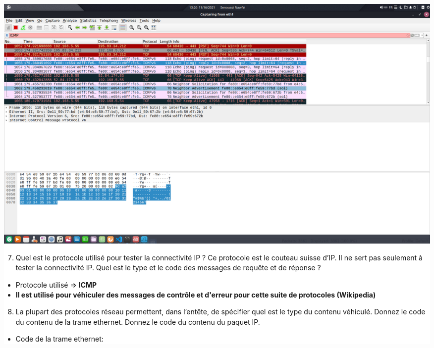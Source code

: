 ![capture_exo](Image/Exercice6-2.png)

7. Quel est le protocole utilisé pour tester la connectivité IP ? Ce protocole est le couteau suisse d’IP. Il ne
sert pas seulement à tester la connectivité IP. Quel est le type et le code des messages de requête et de
réponse ?

- Protocole utilisé => **ICMP**
- **Il est utilisé pour véhiculer des messages de contrôle et d'erreur pour cette suite de protocoles (Wikipedia)**

8. La plupart des protocoles réseau permettent, dans l’entête, de spécifier quel est le type du contenu
véhiculé.
Donnez le code du contenu de la trame ethernet.
Donnez le code du contenu du paquet IP.

- Code de la trame ethernet:
